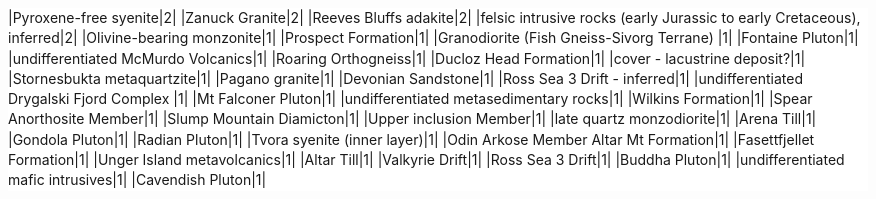 |Pyroxene-free syenite|2|
|Zanuck Granite|2|
|Reeves Bluffs adakite|2|
|felsic intrusive rocks (early Jurassic to early Cretaceous), inferred|2|
|Olivine-bearing monzonite|1|
|Prospect Formation|1|
|Granodiorite (Fish Gneiss-Sivorg Terrane) |1|
|Fontaine Pluton|1|
|undifferentiated McMurdo Volcanics|1|
|Roaring Orthogneiss|1|
|Ducloz Head Formation|1|
|cover - lacustrine deposit?|1|
|Stornesbukta metaquartzite|1|
|Pagano granite|1|
|Devonian Sandstone|1|
|Ross Sea 3 Drift - inferred|1|
|undifferentiated Drygalski Fjord Complex |1|
|Mt Falconer Pluton|1|
|undifferentiated metasedimentary rocks|1|
|Wilkins Formation|1|
|Spear Anorthosite Member|1|
|Slump Mountain Diamicton|1|
|Upper inclusion Member|1|
|late quartz monzodiorite|1|
|Arena Till|1|
|Gondola Pluton|1|
|Radian Pluton|1|
|Tvora syenite (inner layer)|1|
|Odin Arkose Member Altar Mt Formation|1|
|Fasettfjellet Formation|1|
|Unger Island metavolcanics|1|
|Altar Till|1|
|Valkyrie Drift|1|
|Ross Sea 3 Drift|1|
|Buddha Pluton|1|
|undifferentiated mafic intrusives|1|
|Cavendish Pluton|1|